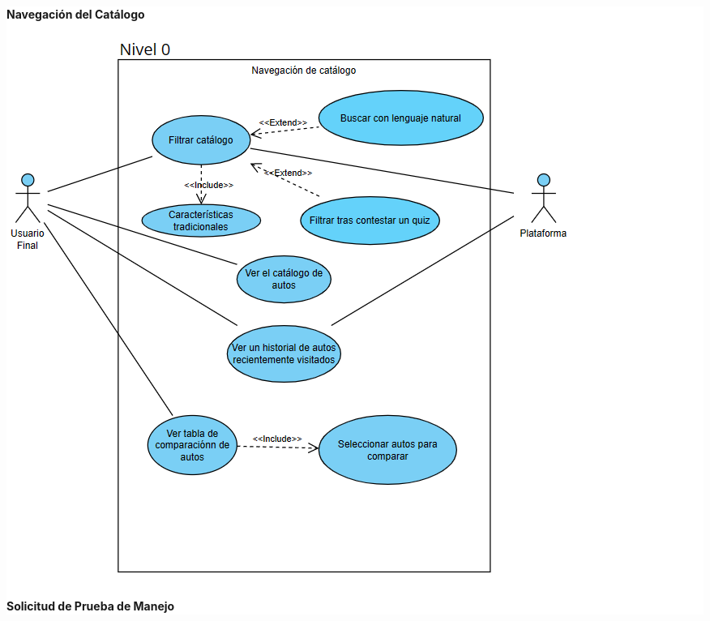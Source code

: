 **Navegación del Catálogo**

![Navegación del Catálogo](https://github.com/sebasgonvitec/qchau-software/blob/main/wiki/Docs/Media/CasosDeUso/nav_catalogo.png)

**Solicitud de Prueba de Manejo**
